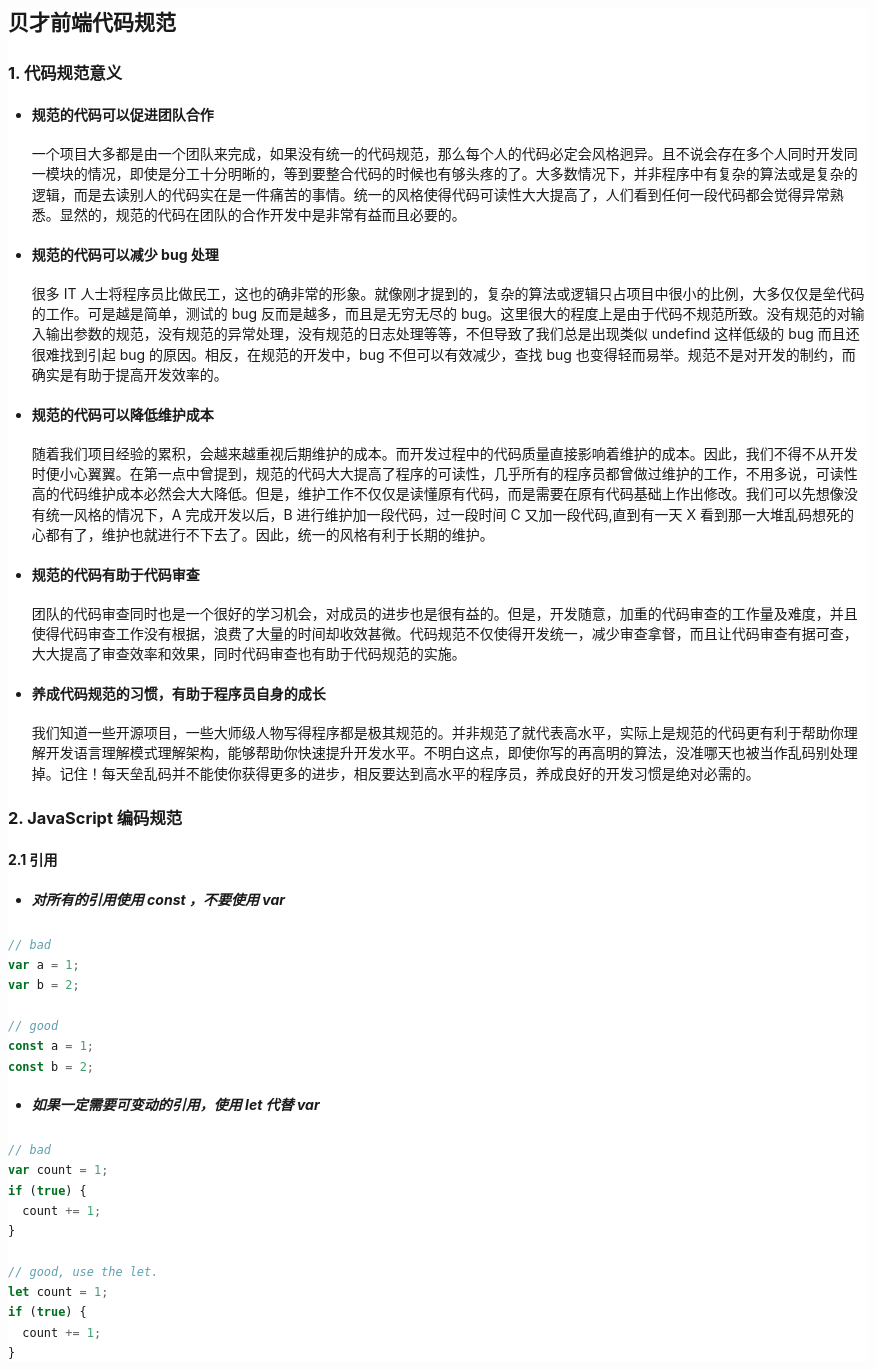 ## 贝才前端代码规范

### 1. 代码规范意义

- #### 规范的代码可以促进团队合作
  一个项目大多都是由一个团队来完成，如果没有统一的代码规范，那么每个人的代码必定会风格迥异。且不说会存在多个人同时开发同一模块的情况，即使是分工十分明晰的，等到要整合代码的时候也有够头疼的了。大多数情况下，并非程序中有复杂的算法或是复杂的逻辑，而是去读别人的代码实在是一件痛苦的事情。统一的风格使得代码可读性大大提高了，人们看到任何一段代码都会觉得异常熟悉。显然的，规范的代码在团队的合作开发中是非常有益而且必要的。
- #### 规范的代码可以减少 bug 处理
  很多 IT 人士将程序员比做民工，这也的确非常的形象。就像刚才提到的，复杂的算法或逻辑只占项目中很小的比例，大多仅仅是垒代码的工作。可是越是简单，测试的 bug 反而是越多，而且是无穷无尽的 bug。这里很大的程度上是由于代码不规范所致。没有规范的对输入输出参数的规范，没有规范的异常处理，没有规范的日志处理等等，不但导致了我们总是出现类似 undefind 这样低级的 bug 而且还很难找到引起 bug 的原因。相反，在规范的开发中，bug 不但可以有效减少，查找 bug 也变得轻而易举。规范不是对开发的制约，而确实是有助于提高开发效率的。
- #### 规范的代码可以降低维护成本
  随着我们项目经验的累积，会越来越重视后期维护的成本。而开发过程中的代码质量直接影响着维护的成本。因此，我们不得不从开发时便小心翼翼。在第一点中曾提到，规范的代码大大提高了程序的可读性，几乎所有的程序员都曾做过维护的工作，不用多说，可读性高的代码维护成本必然会大大降低。但是，维护工作不仅仅是读懂原有代码，而是需要在原有代码基础上作出修改。我们可以先想像没有统一风格的情况下，A 完成开发以后，B 进行维护加一段代码，过一段时间 C 又加一段代码,直到有一天 X 看到那一大堆乱码想死的心都有了，维护也就进行不下去了。因此，统一的风格有利于长期的维护。
- #### 规范的代码有助于代码审查
  团队的代码审查同时也是一个很好的学习机会，对成员的进步也是很有益的。但是，开发随意，加重的代码审查的工作量及难度，并且使得代码审查工作没有根据，浪费了大量的时间却收效甚微。代码规范不仅使得开发统一，减少审查拿督，而且让代码审查有据可查，大大提高了审查效率和效果，同时代码审查也有助于代码规范的实施。
- #### 养成代码规范的习惯，有助于程序员自身的成长
  我们知道一些开源项目，一些大师级人物写得程序都是极其规范的。并非规范了就代表高水平，实际上是规范的代码更有利于帮助你理解开发语言理解模式理解架构，能够帮助你快速提升开发水平。不明白这点，即使你写的再高明的算法，没准哪天也被当作乱码别处理掉。记住！每天垒乱码并不能使你获得更多的进步，相反要达到高水平的程序员，养成良好的开发习惯是绝对必需的。

### 2. JavaScript 编码规范

#### 2.1 引用

- ##### 对所有的引用使用 const ，不要使用 var

```javascript
// bad
var a = 1;
var b = 2;

// good
const a = 1;
const b = 2;
```

- ##### 如果一定需要可变动的引用，使用 let 代替 var

```javascript
// bad
var count = 1;
if (true) {
  count += 1;
}

// good, use the let.
let count = 1;
if (true) {
  count += 1;
}
```
